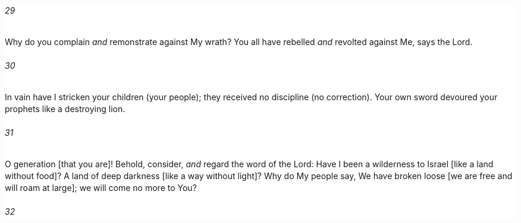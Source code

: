 








###### 29 






Why do you complain _and_ remonstrate against My wrath? You all have rebelled _and_ revolted against Me, says the Lord. 













###### 30 






In vain have I stricken your children (your people); they received no discipline (no correction). Your own sword devoured your prophets like a destroying lion. 













###### 31 






O generation [that you are]! Behold, consider, _and_ regard the word of the Lord: Have I been a wilderness to Israel [like a land without food]? A land of deep darkness [like a way without light]? Why do My people say, We have broken loose [we are free and will roam at large]; we will come no more to You? 













###### 32 


